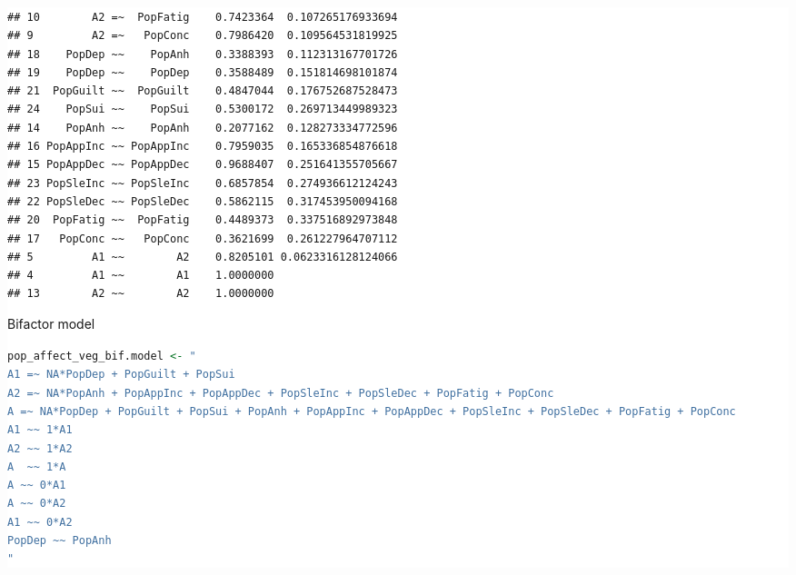     ## 10        A2 =~  PopFatig    0.7423364  0.107265176933694
    ## 9         A2 =~   PopConc    0.7986420  0.109564531819925
    ## 18    PopDep ~~    PopAnh    0.3388393  0.112313167701726
    ## 19    PopDep ~~    PopDep    0.3588489  0.151814698101874
    ## 21  PopGuilt ~~  PopGuilt    0.4847044  0.176752687528473
    ## 24    PopSui ~~    PopSui    0.5300172  0.269713449989323
    ## 14    PopAnh ~~    PopAnh    0.2077162  0.128273334772596
    ## 16 PopAppInc ~~ PopAppInc    0.7959035  0.165336854876618
    ## 15 PopAppDec ~~ PopAppDec    0.9688407  0.251641355705667
    ## 23 PopSleInc ~~ PopSleInc    0.6857854  0.274936612124243
    ## 22 PopSleDec ~~ PopSleDec    0.5862115  0.317453950094168
    ## 20  PopFatig ~~  PopFatig    0.4489373  0.337516892973848
    ## 17   PopConc ~~   PopConc    0.3621699  0.261227964707112
    ## 5         A1 ~~        A2    0.8205101 0.0623316128124066
    ## 4         A1 ~~        A1    1.0000000                   
    ## 13        A2 ~~        A2    1.0000000

Bifactor model

``` r
pop_affect_veg_bif.model <- "
A1 =~ NA*PopDep + PopGuilt + PopSui
A2 =~ NA*PopAnh + PopAppInc + PopAppDec + PopSleInc + PopSleDec + PopFatig + PopConc
A =~ NA*PopDep + PopGuilt + PopSui + PopAnh + PopAppInc + PopAppDec + PopSleInc + PopSleDec + PopFatig + PopConc
A1 ~~ 1*A1
A2 ~~ 1*A2
A  ~~ 1*A
A ~~ 0*A1
A ~~ 0*A2
A1 ~~ 0*A2
PopDep ~~ PopAnh
"
```